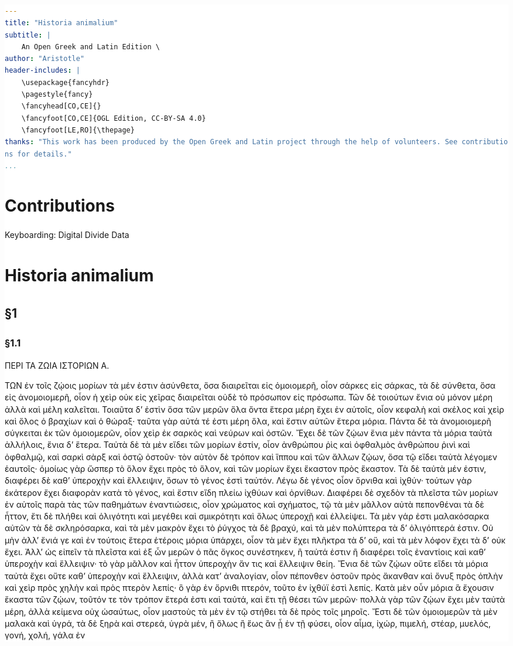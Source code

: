 ```yaml
---
title: "Historia animalium"
subtitle: |
	An Open Greek and Latin Edition \ 
author: "Aristotle"
header-includes: | 
	\usepackage{fancyhdr}
	\pagestyle{fancy}
	\fancyhead[CO,CE]{}
	\fancyfoot[CO,CE]{OGL Edition, CC-BY-SA 4.0}
	\fancyfoot[LE,RO]{\thepage}
thanks: "This work has been produced by the Open Greek and Latin project through the help of volunteers. See contributions for details."
...
```


# Contributions  

Keyboarding: Digital Divide Data  

# Historia animalium  

## §1  

### §1.1  

<head>ΠΕΡΙ ΤΑ ΖΩΙΑ ΙΣΤΟΡΙΩΝ Α.</head>
						<p>ΤΩΝ ἐν τοῖς ζῴοις μορίων τὰ μέν ἐστιν ἀσύνθετα, ὅσα <lb/>διαιρεῖται εἰς ὁμοιομερῆ,
							οἷον σάρκες εἰς σάρκας, τὰ δὲ σύνθετα, <lb/>ὅσα εἰς ἀνομοιομερῆ, οἷον ἡ χεὶρ οὐκ εἰς
							χεῖρας διαιρεῖται <lb/>οὐδὲ τὸ πρόσωπον εἰς πρόσωπα. Τῶν δὲ τοιούτων <lb/>ἔνια οὐ
							μόνον μέρη ἀλλὰ καὶ μέλη καλεῖται. Τοιαῦτα <lb/>δ’ ἐστὶν ὅσα τῶν μερῶν ὅλα ὄντα ἕτερα
							μέρη ἔχει ἐν αὑτοῖς, <lb/>οἷον κεφαλὴ καὶ σκέλος καὶ χεὶρ καὶ ὅλος ὁ βραχίων <lb/>καὶ
							ὁ θώραξ· ταῦτα γὰρ αὐτά τέ ἐστι μέρη ὅλα, καὶ ἔστιν <lb/>αὐτῶν ἕτερα μόρια. Πάντα δὲ
							τὰ ἀνομοιομερῆ σύγκειται <lb/>ἐκ τῶν ὁμοιομερῶν, οἷον χεὶρ ἐκ σαρκὸς καὶ νεύρων καὶ
							ὀστῶν. <lb/>Ἔχει δὲ τῶν ζῴων ἔνια μὲν πάντα τὰ μόρια ταὐτὰ ἀλλήλοις, <lb/>ἔνια δ’
							ἕτερα. Ταὐτὰ δὲ τὰ μὲν εἴδει τῶν <lb/>μορίων ἐστίν, οἷον ἀνθρώπου ῥὶς καὶ ὀφθαλμὸς
							ἀνθρώπου <lb/>ῥινὶ καὶ ὀφθαλμῷ, καὶ σαρκὶ σὰρξ καὶ ὀστῷ ὀστοῦν· τὸν <lb/>αὐτὸν δὲ
							τρόπον καὶ ἵππου καὶ τῶν ἄλλων ζῴων, ὅσα <lb/>τῷ εἴδει ταὐτὰ λέγομεν ἑαυτοῖς· ὁμοίως
							γὰρ ὥσπερ τὸ <lb/>ὅλον ἔχει πρὸς τὸ ὅλον, καὶ τῶν μορίων ἔχει ἕκαστον πρὸς
							<lb/>ἕκαστον. Τὰ δὲ ταὐτὰ μέν ἐστιν, διαφέρει δὲ καθ’ ὑπεροχὴν <lb/>καὶ ἔλλειψιν, ὅσων
							τὸ γένος ἐστὶ ταὐτόν. Λέγω δὲ <lb/>γένος οἷον ὄρνιθα καὶ ἰχθύν· τούτων γὰρ ἑκάτερον
							ἔχει διαφορὰν <lb/>κατὰ τὸ γένος, καὶ ἔστιν εἴδη πλείω ἰχθύων καὶ <lb/>ὀρνίθων.
							Διαφέρει δὲ σχεδὸν τὰ πλεῖστα τῶν μορίων ἐν <pb n="2"/> αὑτοῖς παρὰ τὰς τῶν παθημάτων
							ἐναντιώσεις, οἷον χρώματος <lb/>καὶ σχήματος, τῷ τὰ μὲν μᾶλλον αὐτὰ πεπονθέναι τὰ δὲ
							<lb/>ἧττον, ἔτι δὲ πλήθει καὶ ὀλιγότητι καὶ μεγέθει καὶ σμικρότητι <lb/>καὶ ὅλως
							ὑπεροχῇ καὶ ἐλλείψει. Τὰ μὲν γάρ ἐστι <lb/>μαλακόσαρκα αὐτῶν τὰ δὲ σκληρόσαρκα, καὶ τὰ
							μὲν <lb/>μακρὸν ἔχει τὸ ῥύγχος τὰ δὲ βραχύ, καὶ τὰ μὲν πολύπτερα <lb/>τὰ δ’ ὀλιγόπτερά
							ἐστιν. Οὐ μὴν ἀλλ’ ἔνιά γε καὶ ἐν τούτοις <lb/>ἕτερα ἑτέροις μόρια ὑπάρχει, οἷον τὰ
							μὲν ἔχει πλῆκτρα <lb/>τὰ δ’ οὔ, καὶ τὰ μὲν λόφον ἔχει τὰ δ’ οὐκ ἔχει. Ἀλλ’ <lb/>ὡς
							εἰπεῖν τὰ πλεῖστα καὶ ἐξ ὧν μερῶν ὁ πᾶς ὄγκος συνέστηκεν, <lb/>ἢ ταὐτά ἐστιν ἢ
							διαφέρει τοῖς ἐναντίοις καὶ καθ’ <lb/>ὑπεροχὴν καὶ ἔλλειψιν· τὸ γὰρ μᾶλλον καὶ ἧττον
							ὑπεροχὴν <lb/>ἄν τις καὶ ἔλλειψιν θείη. Ἔνια δὲ τῶν ζῴων οὔτε εἴδει <lb/>τὰ μόρια
							ταὐτὰ ἔχει οὔτε καθ’ ὑπεροχὴν καὶ ἔλλειψιν, <lb/>ἀλλὰ κατ’ ἀναλογίαν, οἷον πέπονθεν
							ὀστοῦν πρὸς ἄκανθαν <lb/>καὶ ὄνυξ πρὸς ὁπλὴν καὶ χεὶρ πρὸς χηλὴν καὶ πρὸς πτερὸν
							<lb/>λεπίς· ὃ γὰρ ἐν ὄρνιθι πτερόν, τοῦτο ἐν ἰχθύϊ ἐστὶ λεπίς. <lb/>Κατὰ μὲν οὖν μόρια
							ἃ ἔχουσιν ἕκαστα τῶν ζῴων, τοῦτόν <lb/>τε τὸν τρόπον ἕτερά ἐστι καὶ ταὐτά, καὶ ἔτι τῇ
							θέσει τῶν <lb/>μερῶν· πολλὰ γὰρ τῶν ζῴων ἔχει μὲν ταὐτὰ μέρη, ἀλλὰ <lb/>κείμενα οὐχ
							ὡσαύτως, οἷον μαστοὺς τὰ μὲν ἐν τῷ στήθει τὰ <lb/>δὲ πρὸς τοῖς μηροῖς. Ἔστι δὲ τῶν
							ὁμοιομερῶν τὰ μὲν <lb/>μαλακὰ καὶ ὑγρά, τὰ δὲ ξηρὰ καὶ στερεά, ὑγρὰ μέν, ἢ ὅλως <lb/>ἢ
							ἕως ἂν ᾖ ἐν τῇ φύσει, οἷον αἷμα, ἰχώρ, πιμελή, στέαρ, <lb/>μυελός, γονή, χολή, γάλα ἐν